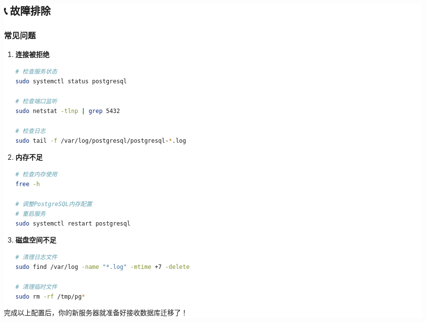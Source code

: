 ## 📞 故障排除

### 常见问题

1. **连接被拒绝**
   ```bash
   # 检查服务状态
   sudo systemctl status postgresql
   
   # 检查端口监听
   sudo netstat -tlnp | grep 5432
   
   # 检查日志
   sudo tail -f /var/log/postgresql/postgresql-*.log
   ```

2. **内存不足**
   ```bash
   # 检查内存使用
   free -h
   
   # 调整PostgreSQL内存配置
   # 重启服务
   sudo systemctl restart postgresql
   ```

3. **磁盘空间不足**
   ```bash
   # 清理日志文件
   sudo find /var/log -name "*.log" -mtime +7 -delete
   
   # 清理临时文件
   sudo rm -rf /tmp/pg*
   ```

完成以上配置后，你的新服务器就准备好接收数据库迁移了！


